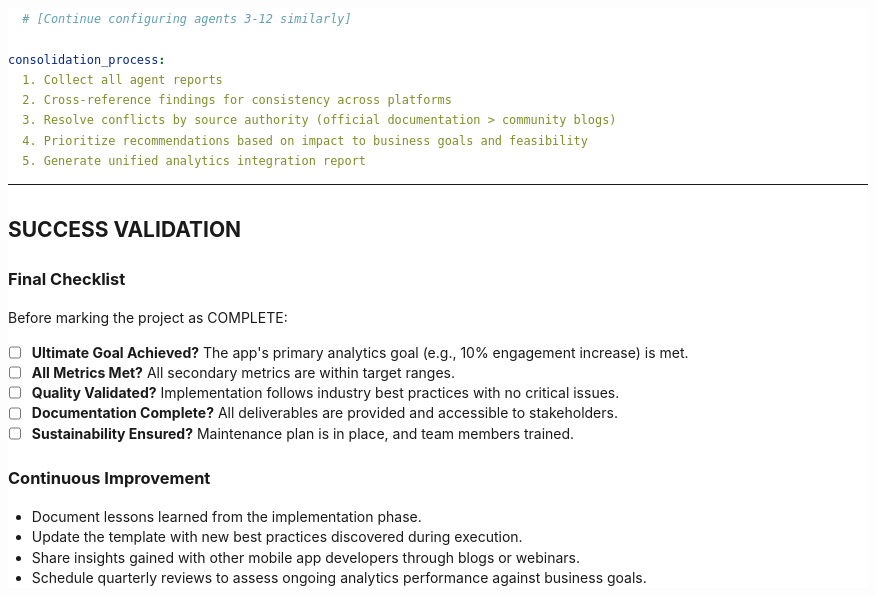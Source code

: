 ```yaml
  # [Continue configuring agents 3-12 similarly]
  
consolidation_process:
  1. Collect all agent reports
  2. Cross-reference findings for consistency across platforms
  3. Resolve conflicts by source authority (official documentation > community blogs)
  4. Prioritize recommendations based on impact to business goals and feasibility
  5. Generate unified analytics integration report
```

---

## SUCCESS VALIDATION

### Final Checklist

Before marking the project as COMPLETE:

- [ ] **Ultimate Goal Achieved?** The app's primary analytics goal (e.g., 10% engagement increase) is met.
- [ ] **All Metrics Met?** All secondary metrics are within target ranges.
- [ ] **Quality Validated?** Implementation follows industry best practices with no critical issues.
- [ ] **Documentation Complete?** All deliverables are provided and accessible to stakeholders.
- [ ] **Sustainability Ensured?** Maintenance plan is in place, and team members trained.

### Continuous Improvement
- Document lessons learned from the implementation phase.
- Update the template with new best practices discovered during execution.
- Share insights gained with other mobile app developers through blogs or webinars.
- Schedule quarterly reviews to assess ongoing analytics performance against business goals.

